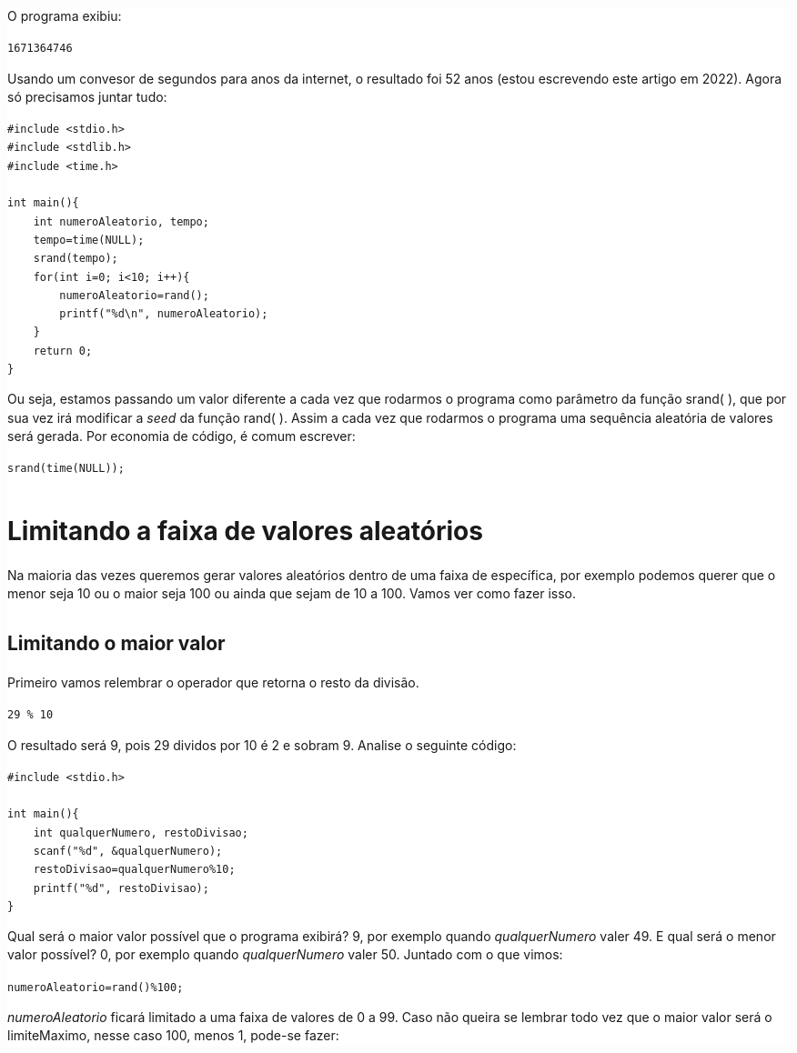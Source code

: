 O programa exibiu:

    1671364746

Usando um convesor de segundos para anos da internet, o resultado foi 52 anos (estou escrevendo este artigo em 2022). Agora só precisamos juntar tudo:

    #include <stdio.h>
    #include <stdlib.h>
    #include <time.h>

    int main(){
        int numeroAleatorio, tempo;
        tempo=time(NULL);
        srand(tempo); 
        for(int i=0; i<10; i++){
            numeroAleatorio=rand();
            printf("%d\n", numeroAleatorio);
        }
        return 0;
    }

Ou seja, estamos passando um valor diferente a cada vez que rodarmos o programa como parâmetro da função srand( ), que por sua vez irá modificar a *seed* da função rand( ). Assim a cada vez que rodarmos o programa uma sequência aleatória de valores será gerada. Por economia de código, é comum escrever:

    srand(time(NULL));

<h1>Limitando a faixa de valores aleatórios</h1>

Na maioria das vezes queremos gerar valores aleatórios dentro de uma faixa de específica, por exemplo podemos querer que o menor seja 10 ou o maior seja 100 ou ainda que sejam de 10 a 100. Vamos ver como fazer isso.

<h2>Limitando o maior valor</h2>

Primeiro vamos relembrar o operador que retorna o resto da divisão.

    29 % 10

O resultado será 9, pois 29 dividos por 10 é 2 e sobram 9. Analise o seguinte código:

    #include <stdio.h>

    int main(){
        int qualquerNumero, restoDivisao;
        scanf("%d", &qualquerNumero);
        restoDivisao=qualquerNumero%10;
        printf("%d", restoDivisao);
    }

Qual será o maior valor possível que o programa exibirá? 9, por exemplo quando *qualquerNumero* valer 49. E qual será o menor valor possível? 0, por exemplo quando *qualquerNumero* valer 50. Juntado com o que vimos:

    numeroAleatorio=rand()%100;

*numeroAleatorio* ficará limitado a uma faixa de valores de 0 a 99. Caso não queira se lembrar todo vez que o maior valor será o limiteMaximo, nesse caso 100, menos 1, pode-se fazer:
